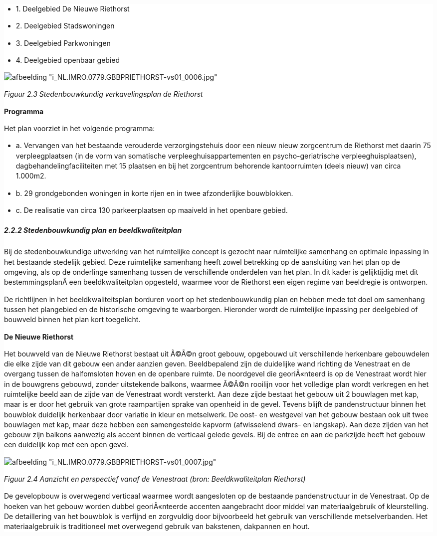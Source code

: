 * 1\. Deelgebied De Nieuwe Riethorst

* 2\. Deelgebied Stadswoningen

* 3\. Deelgebied Parkwoningen

* 4\. Deelgebied openbaar gebied

![afbeelding "i_NL.IMRO.0779.GBBPRIETHORST-vs01_0006.jpg"](i_NL.IMRO.0779.GBBPRIETHORST-vs01_0006.jpg)

*Figuur 2\.3 Stedenbouwkundig verkavelingsplan de Riethorst*

**Programma**

Het plan voorziet in het volgende programma:

* a. Vervangen van het bestaande verouderde verzorgingstehuis door een nieuw nieuw zorgcentrum de Riethorst met daarin 75 verpleegplaatsen (in de vorm van somatische verpleeghuisappartementen en psycho\-geriatrische verpleeghuisplaatsen), dagbehandelingfaciliteiten met 15 plaatsen en bij het zorgcentrum behorende kantoorruimten (deels nieuw) van circa 1\.000m2.

* b. 29 grondgebonden woningen in korte rijen en in twee afzonderlijke bouwblokken.

* c. De realisatie van circa 130 parkeerplaatsen op maaiveld in het openbare gebied.

##### 2\.2\.2 Stedenbouwkundig plan en beeldkwaliteitplan

Bij de stedenbouwkundige uitwerking van het ruimtelijke concept is gezocht naar ruimtelijke samenhang en optimale inpassing in het bestaande stedelijk gebied. Deze ruimtelijke samenhang heeft zowel betrekking op de aansluiting van het plan op de omgeving, als op de onderlinge samenhang tussen de verschillende onderdelen van het plan. In dit kader is gelijktijdig met dit bestemmingsplanÂ een beeldkwaliteitplan opgesteld, waarmee voor de Riethorst een eigen regime van beeldregie is ontworpen.

De richtlijnen in het beeldkwaliteitsplan borduren voort op het stedenbouwkundig plan en hebben mede tot doel om samenhang tussen het plangebied en de historische omgeving te waarborgen. Hieronder wordt de ruimtelijke inpassing per deelgebied of bouwveld binnen het plan kort toegelicht.

**De Nieuwe Riethorst**

Het bouwveld van de Nieuwe Riethorst bestaat uit Ã©Ã©n groot gebouw, opgebouwd uit verschillende herkenbare gebouwdelen die elke zijde van dit gebouw een ander aanzien geven. Beeldbepalend zijn de duidelijke wand richting de Venestraat en de overgang tussen de halfomsloten hoven en de openbare ruimte. De noordgevel die georiÃ«nteerd is op de Venestraat wordt hier in de bouwgrens gebouwd, zonder uitstekende balkons, waarmee Ã©Ã©n rooilijn voor het volledige plan wordt verkregen en het ruimtelijke beeld aan de zijde van de Venestraat wordt versterkt. Aan deze zijde bestaat het gebouw uit 2 bouwlagen met kap, maar is er door het gebruik van grote raampartijen sprake van openheid in de gevel. Tevens blijft de pandenstructuur binnen het bouwblok duidelijk herkenbaar door variatie in kleur en metselwerk. De oost\- en westgevel van het gebouw bestaan ook uit twee bouwlagen met kap, maar deze hebben een samengestelde kapvorm (afwisselend dwars\- en langskap). Aan deze zijden van het gebouw zijn balkons aanwezig als accent binnen de verticaal gelede gevels. Bij de entree en aan de parkzijde heeft het gebouw een duidelijk kop met een open gevel.

![afbeelding "i_NL.IMRO.0779.GBBPRIETHORST-vs01_0007.jpg"](i_NL.IMRO.0779.GBBPRIETHORST-vs01_0007.jpg)

*Figuur 2\.4 Aanzicht en perspectief vanaf de Venestraat (bron: Beeldkwaliteitplan Riethorst)*

De gevelopbouw is overwegend verticaal waarmee wordt aangesloten op de bestaande pandenstructuur in de Venestraat. Op de hoeken van het gebouw worden dubbel georiÃ«nteerde accenten aangebracht door middel van materiaalgebruik of kleurstelling. De detaillering van het bouwblok is verfijnd en zorgvuldig door bijvoorbeeld het gebruik van verschillende metselverbanden. Het materiaalgebruik is traditioneel met overwegend gebruik van bakstenen, dakpannen en hout.

